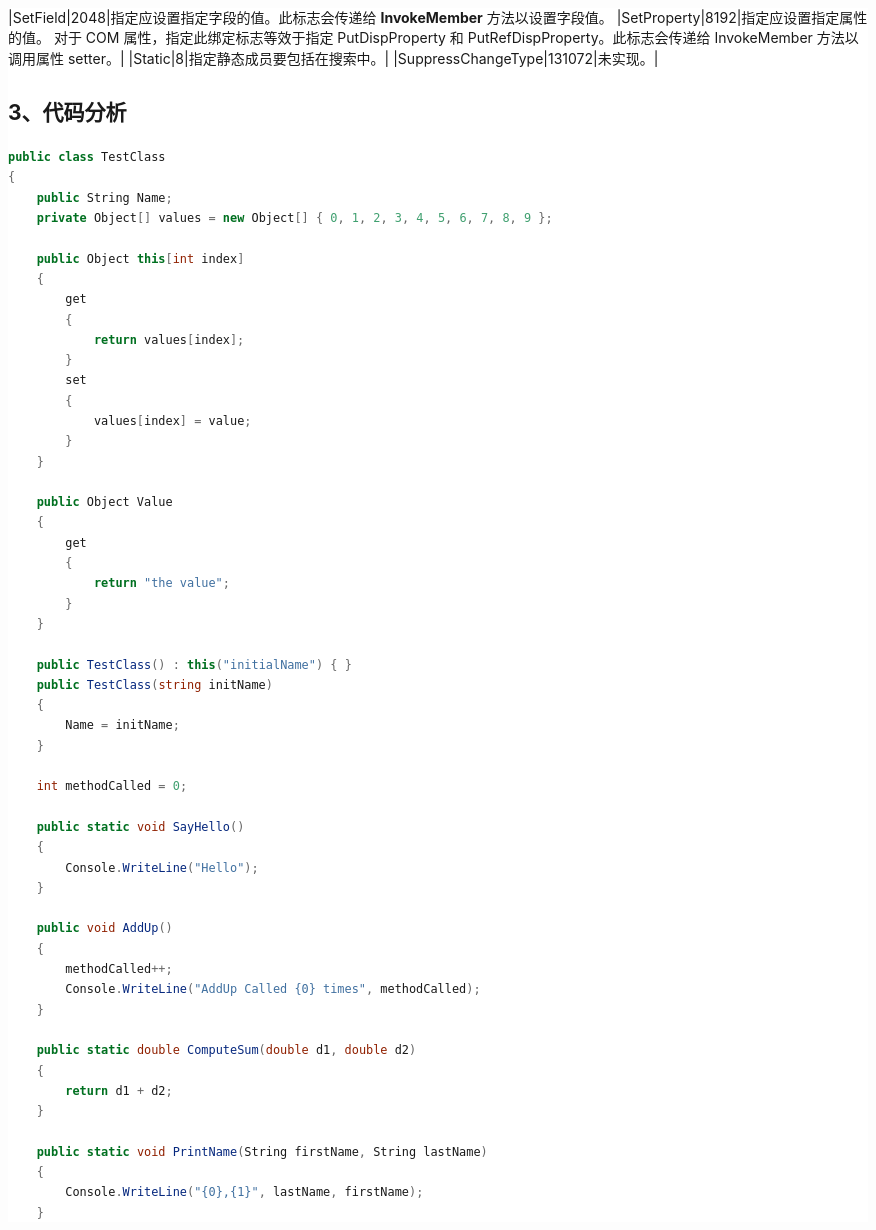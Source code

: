 |SetField|2048|指定应设置指定字段的值。此标志会传递给 **InvokeMember** 方法以设置字段值。
|SetProperty|8192|指定应设置指定属性的值。 对于 COM 属性，指定此绑定标志等效于指定 PutDispProperty 和 PutRefDispProperty。此标志会传递给 InvokeMember 方法以调用属性 setter。|
|Static|8|指定静态成员要包括在搜索中。|
|SuppressChangeType|131072|未实现。|

## 3、代码分析
```cs
public class TestClass
{
    public String Name;
    private Object[] values = new Object[] { 0, 1, 2, 3, 4, 5, 6, 7, 8, 9 };

    public Object this[int index]
    {
        get
        {
            return values[index];
        }
        set
        {
            values[index] = value;
        }
    }

    public Object Value
    {
        get
        {
            return "the value";
        }
    }

    public TestClass() : this("initialName") { }
    public TestClass(string initName)
    {
        Name = initName;
    }

    int methodCalled = 0;

    public static void SayHello()
    {
        Console.WriteLine("Hello");
    }

    public void AddUp()
    {
        methodCalled++;
        Console.WriteLine("AddUp Called {0} times", methodCalled);
    }

    public static double ComputeSum(double d1, double d2)
    {
        return d1 + d2;
    }

    public static void PrintName(String firstName, String lastName)
    {
        Console.WriteLine("{0},{1}", lastName, firstName);
    }
```
